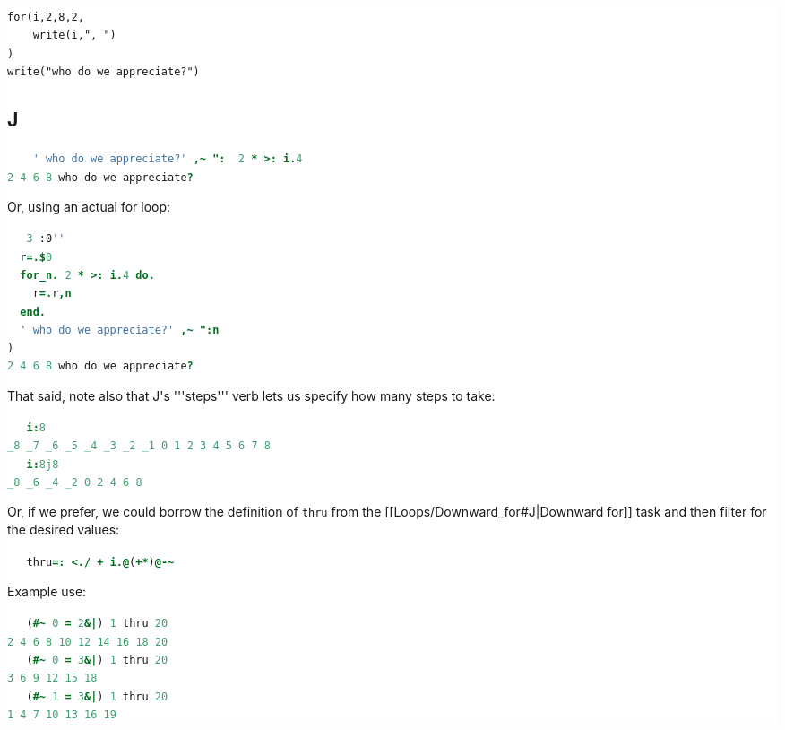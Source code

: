 
```Io
for(i,2,8,2,
    write(i,", ")
)
write("who do we appreciate?")
```



## J


```J
    ' who do we appreciate?' ,~ ":  2 * >: i.4
2 4 6 8 who do we appreciate?
```


Or, using an actual for loop:


```J
   3 :0''
  r=.$0
  for_n. 2 * >: i.4 do.
    r=.r,n
  end.
  ' who do we appreciate?' ,~ ":n
)
2 4 6 8 who do we appreciate?
```


That said, note also that J's '''steps''' verb lets us specify how many steps to take:


```J
   i:8
_8 _7 _6 _5 _4 _3 _2 _1 0 1 2 3 4 5 6 7 8
   i:8j8
_8 _6 _4 _2 0 2 4 6 8
```


Or, if we prefer, we could borrow the definition of <code>thru</code> from the [[Loops/Downward_for#J|Downward for]] task and then filter for the desired values:


```J
   thru=: <./ + i.@(+*)@-~
```


Example use:


```J
   (#~ 0 = 2&|) 1 thru 20
2 4 6 8 10 12 14 16 18 20
   (#~ 0 = 3&|) 1 thru 20
3 6 9 12 15 18
   (#~ 1 = 3&|) 1 thru 20
1 4 7 10 13 16 19
```
